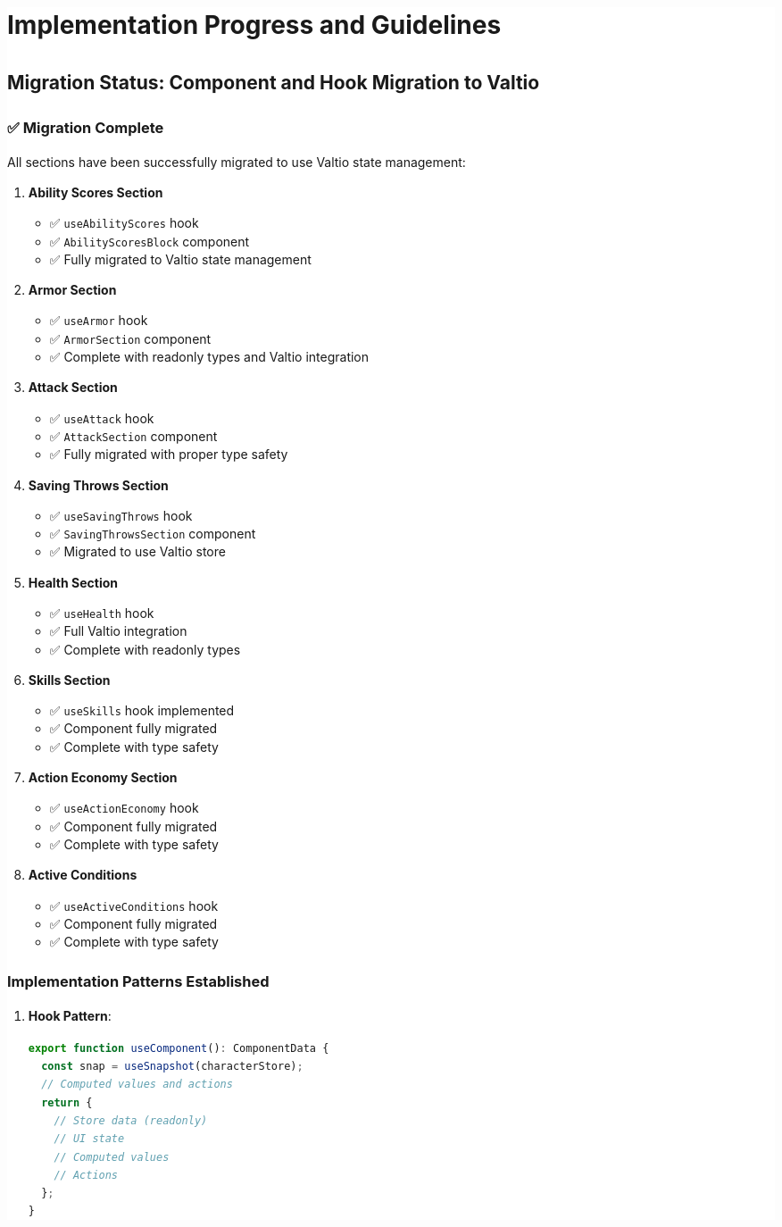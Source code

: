 # Implementation Progress and Guidelines

## Migration Status: Component and Hook Migration to Valtio

### ✅ Migration Complete

All sections have been successfully migrated to use Valtio state management:

1. **Ability Scores Section**
   - ✅ `useAbilityScores` hook
   - ✅ `AbilityScoresBlock` component
   - ✅ Fully migrated to Valtio state management

2. **Armor Section**
   - ✅ `useArmor` hook
   - ✅ `ArmorSection` component
   - ✅ Complete with readonly types and Valtio integration

3. **Attack Section**
   - ✅ `useAttack` hook
   - ✅ `AttackSection` component
   - ✅ Fully migrated with proper type safety

4. **Saving Throws Section**
   - ✅ `useSavingThrows` hook
   - ✅ `SavingThrowsSection` component
   - ✅ Migrated to use Valtio store

5. **Health Section**
   - ✅ `useHealth` hook
   - ✅ Full Valtio integration
   - ✅ Complete with readonly types

6. **Skills Section**
   - ✅ `useSkills` hook implemented
   - ✅ Component fully migrated
   - ✅ Complete with type safety

7. **Action Economy Section**
   - ✅ `useActionEconomy` hook
   - ✅ Component fully migrated
   - ✅ Complete with type safety

8. **Active Conditions**
   - ✅ `useActiveConditions` hook
   - ✅ Component fully migrated
   - ✅ Complete with type safety

### Implementation Patterns Established

1. **Hook Pattern**:
   ```typescript
   export function useComponent(): ComponentData {
     const snap = useSnapshot(characterStore);
     // Computed values and actions
     return {
       // Store data (readonly)
       // UI state
       // Computed values
       // Actions
     };
   }
   ```
